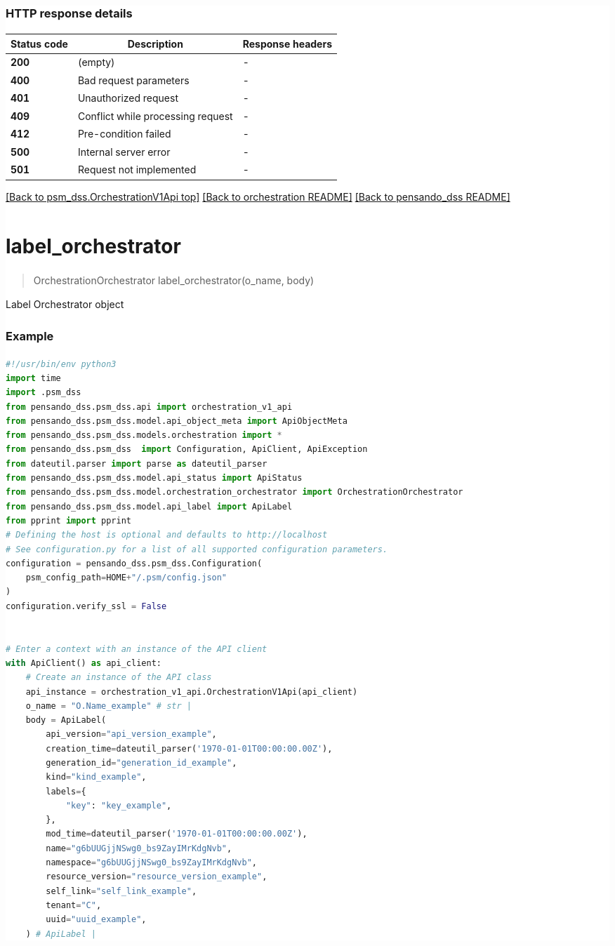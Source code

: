 ### HTTP response details
| Status code | Description | Response headers |
|-------------|-------------|------------------|
**200** | (empty) |  -  |
**400** | Bad request parameters |  -  |
**401** | Unauthorized request |  -  |
**409** | Conflict while processing request |  -  |
**412** | Pre-condition failed |  -  |
**500** | Internal server error |  -  |
**501** | Request not implemented |  -  |

[[Back to psm_dss.OrchestrationV1Api top]](#psm_dss.OrchestrationV1Api) [[Back to orchestration README]](../psm_dss/docs/orchestration/README.md) [[Back to pensando_dss README]](../README.md)

# **label_orchestrator**
> OrchestrationOrchestrator label_orchestrator(o_name, body)

Label Orchestrator object

### Example

```python
#!/usr/bin/env python3
import time
import .psm_dss
from pensando_dss.psm_dss.api import orchestration_v1_api
from pensando_dss.psm_dss.model.api_object_meta import ApiObjectMeta
from pensando_dss.psm_dss.models.orchestration import *
from pensando_dss.psm_dss  import Configuration, ApiClient, ApiException
from dateutil.parser import parse as dateutil_parser
from pensando_dss.psm_dss.model.api_status import ApiStatus
from pensando_dss.psm_dss.model.orchestration_orchestrator import OrchestrationOrchestrator
from pensando_dss.psm_dss.model.api_label import ApiLabel
from pprint import pprint
# Defining the host is optional and defaults to http://localhost
# See configuration.py for a list of all supported configuration parameters.
configuration = pensando_dss.psm_dss.Configuration(
    psm_config_path=HOME+"/.psm/config.json"
)
configuration.verify_ssl = False


# Enter a context with an instance of the API client
with ApiClient() as api_client:
    # Create an instance of the API class
    api_instance = orchestration_v1_api.OrchestrationV1Api(api_client)
    o_name = "O.Name_example" # str | 
    body = ApiLabel(
        api_version="api_version_example",
        creation_time=dateutil_parser('1970-01-01T00:00:00.00Z'),
        generation_id="generation_id_example",
        kind="kind_example",
        labels={
            "key": "key_example",
        },
        mod_time=dateutil_parser('1970-01-01T00:00:00.00Z'),
        name="g6bUUGjjNSwg0_bs9ZayIMrKdgNvb",
        namespace="g6bUUGjjNSwg0_bs9ZayIMrKdgNvb",
        resource_version="resource_version_example",
        self_link="self_link_example",
        tenant="C",
        uuid="uuid_example",
    ) # ApiLabel | 
```
